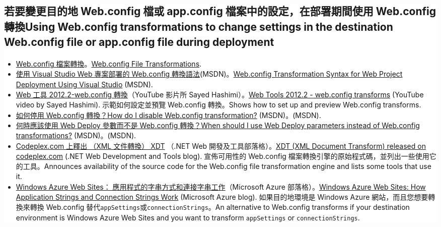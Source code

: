 
<a id="transforms"></a>


## <a name="using-webconfig-transformations-to-change-settings-in-the-destination-webconfig-file-or-appconfig-file-during-deployment"></a><span data-ttu-id="f90e8-180">若要變更目的地 Web.config 檔或 app.config 檔案中的設定，在部署期間使用 Web.config 轉換</span><span class="sxs-lookup"><span data-stu-id="f90e8-180">Using Web.config transformations to change settings in the destination Web.config file or app.config file during deployment</span></span>

- <span data-ttu-id="f90e8-181">[Web.config 檔案轉換](../web-forms/overview/deployment/visual-studio-web-deployment/web-config-transformations.md)。</span><span class="sxs-lookup"><span data-stu-id="f90e8-181">[Web.config File Transformations](../web-forms/overview/deployment/visual-studio-web-deployment/web-config-transformations.md).</span></span>
- <span data-ttu-id="f90e8-182">[使用 Visual Studio Web 專案部署的 Web.config 轉換語法](https://msdn.microsoft.com/library/dd465326.aspx)(MSDN)。</span><span class="sxs-lookup"><span data-stu-id="f90e8-182">[Web.config Transformation Syntax for Web Project Deployment Using Visual Studio](https://msdn.microsoft.com/library/dd465326.aspx) (MSDN).</span></span>
- <span data-ttu-id="f90e8-183">[Web 工具 2012.2-web.config 轉換](https://www.youtube.com/watch?v=HdPK8mxpKEI)（YouTube 影片所 Sayed Hashimi）。</span><span class="sxs-lookup"><span data-stu-id="f90e8-183">[Web Tools 2012.2 - web.config transforms](https://www.youtube.com/watch?v=HdPK8mxpKEI) (YouTube video by Sayed Hashimi).</span></span> <span data-ttu-id="f90e8-184">示範如何設定並預覽 Web.config 轉換。</span><span class="sxs-lookup"><span data-stu-id="f90e8-184">Shows how to set up and preview Web.config transforms.</span></span>
- [<span data-ttu-id="f90e8-185">如何停用 Web.config 轉換？</span><span class="sxs-lookup"><span data-stu-id="f90e8-185">How do I disable Web.config transformation?</span></span>](https://msdn.microsoft.com/library/ee942158.aspx#disable_web_config_transformation) <span data-ttu-id="f90e8-186">(MSDN)。</span><span class="sxs-lookup"><span data-stu-id="f90e8-186">(MSDN).</span></span>
- [<span data-ttu-id="f90e8-187">何時應該使用 Web Deploy 參數而不是 Web.config 轉換？</span><span class="sxs-lookup"><span data-stu-id="f90e8-187">When should I use Web Deploy parameters instead of Web.config transformations?</span></span>](https://msdn.microsoft.com/library/ee942158.aspx#web_deploy_parameters) <span data-ttu-id="f90e8-188">(MSDN)。</span><span class="sxs-lookup"><span data-stu-id="f90e8-188">(MSDN).</span></span>
- <span data-ttu-id="f90e8-189">[Codeplex.com 上釋出 （XML 文件轉換） XDT](https://blogs.msdn.com/b/webdev/archive/2013/04/23/xdt-xml-document-transform-released-on-codeplex-com.aspx) （.NET Web 開發及工具部落格）。</span><span class="sxs-lookup"><span data-stu-id="f90e8-189">[XDT (XML Document Transform) released on codeplex.com](https://blogs.msdn.com/b/webdev/archive/2013/04/23/xdt-xml-document-transform-released-on-codeplex-com.aspx) (.NET Web Development and Tools blog).</span></span> <span data-ttu-id="f90e8-190">宣佈可用性的 Web.config 檔案轉換引擎的原始程式碼，並列出一些使用它的工具。</span><span class="sxs-lookup"><span data-stu-id="f90e8-190">Announces availability of the source code for the Web.config file transformation engine and lists some tools that use it.</span></span>
- <span data-ttu-id="f90e8-191">[Windows Azure Web Sites： 應用程式的字串方式和連接字串工作](https://blogs.msdn.com/b/windowsazure/archive/2013/07/17/windows-azure-web-sites-how-application-strings-and-connection-strings-work.aspx)（Microsoft Azure 部落格）。</span><span class="sxs-lookup"><span data-stu-id="f90e8-191">[Windows Azure Web Sites: How Application Strings and Connection Strings Work](https://blogs.msdn.com/b/windowsazure/archive/2013/07/17/windows-azure-web-sites-how-application-strings-and-connection-strings-work.aspx) (Microsoft Azure blog).</span></span> <span data-ttu-id="f90e8-192">如果目的地環境是 Windows Azure 網站，而且您想要轉換來轉換 Web.config 替代`appSettings`或`connectionStrings`。</span><span class="sxs-lookup"><span data-stu-id="f90e8-192">An alternative to Web.config transforms if your destination environment is Windows Azure Web Sites and you want to transform `appSettings` or `connectionStrings`.</span></span>

